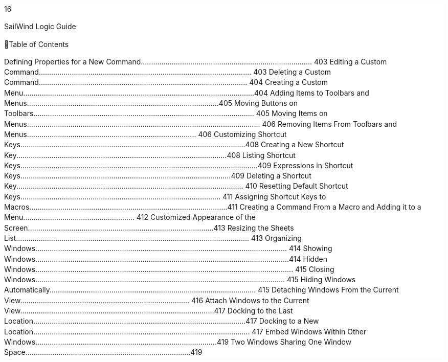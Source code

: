 16

SailWind Logic Guide

Table of Contents

Defining Properties for a New Command................................................................................... 403
Editing a Custom Command....................................................................................................... 403
Deleting a Custom Command..................................................................................................... 404
Creating a Custom Menu................................................................................................................404
Adding Items to Toolbars and Menus.............................................................................................405
Moving Buttons on Toolbars........................................................................................................... 405
Moving Items on Menus................................................................................................................. 406
Removing Items From Toolbars and Menus.................................................................................. 406
Customizing Shortcut Keys.............................................................................................................408
Creating a New Shortcut Key......................................................................................................408
Listing  Shortcut  Keys...................................................................................................................409
Expressions in Shortcut Keys......................................................................................................409
Deleting a Shortcut Key.............................................................................................................. 410
Resetting Default Shortcut Keys................................................................................................. 411
Assigning Shortcut Keys to Macros................................................................................................411
Creating a Command From a Macro and Adding it to a Menu...................................................... 412
Customized Appearance of the Screen..........................................................................................413
Resizing the Sheets List................................................................................................................. 413
Organizing  Windows.......................................................................................................................... 414
Showing  Windows...........................................................................................................................414
Hidden  Windows............................................................................................................................. 415
Closing  Windows......................................................................................................................... 415
Hiding Windows Automatically.................................................................................................... 415
Detaching Windows From the Current View.................................................................................. 416
Attach Windows to the Current View..............................................................................................417
Docking to the Last Location.......................................................................................................417
Docking to a New Location......................................................................................................... 417
Embed Windows Within Other Windows........................................................................................419
Two Windows Sharing One Window Space................................................................................419